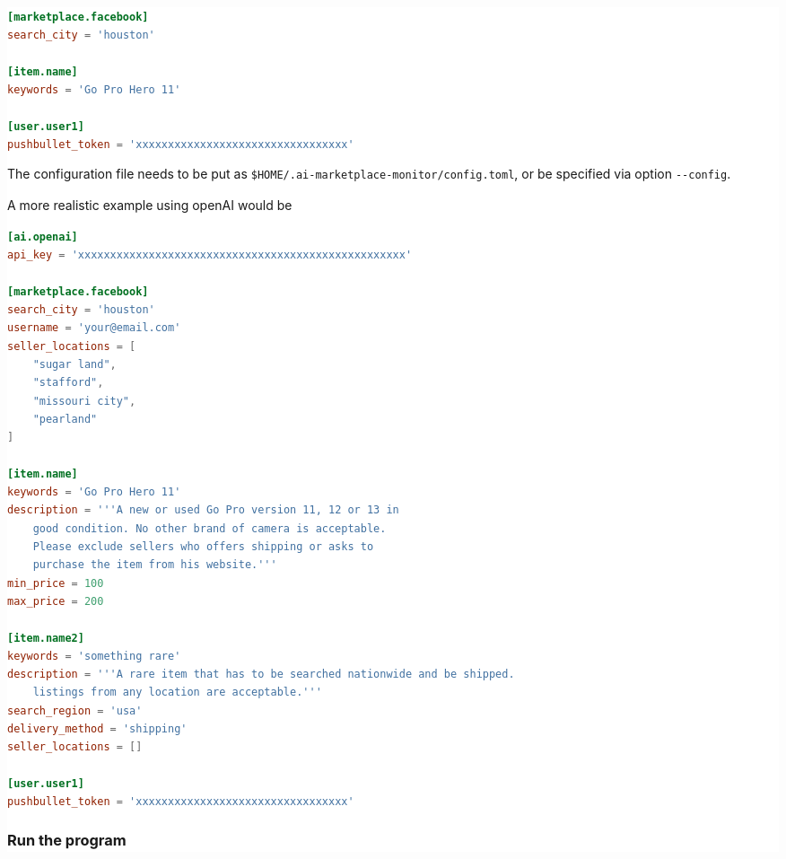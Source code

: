 ```toml
[marketplace.facebook]
search_city = 'houston'

[item.name]
keywords = 'Go Pro Hero 11'

[user.user1]
pushbullet_token = 'xxxxxxxxxxxxxxxxxxxxxxxxxxxxxxxxx'
```

The configuration file needs to be put as `$HOME/.ai-marketplace-monitor/config.toml`, or be specified via option `--config`.

A more realistic example using openAI would be

```toml
[ai.openai]
api_key = 'xxxxxxxxxxxxxxxxxxxxxxxxxxxxxxxxxxxxxxxxxxxxxxxxxxx'

[marketplace.facebook]
search_city = 'houston'
username = 'your@email.com'
seller_locations = [
    "sugar land",
    "stafford",
    "missouri city",
    "pearland"
]

[item.name]
keywords = 'Go Pro Hero 11'
description = '''A new or used Go Pro version 11, 12 or 13 in
    good condition. No other brand of camera is acceptable.
    Please exclude sellers who offers shipping or asks to
    purchase the item from his website.'''
min_price = 100
max_price = 200

[item.name2]
keywords = 'something rare'
description = '''A rare item that has to be searched nationwide and be shipped.
    listings from any location are acceptable.'''
search_region = 'usa'
delivery_method = 'shipping'
seller_locations = []

[user.user1]
pushbullet_token = 'xxxxxxxxxxxxxxxxxxxxxxxxxxxxxxxxx'
```

### Run the program
